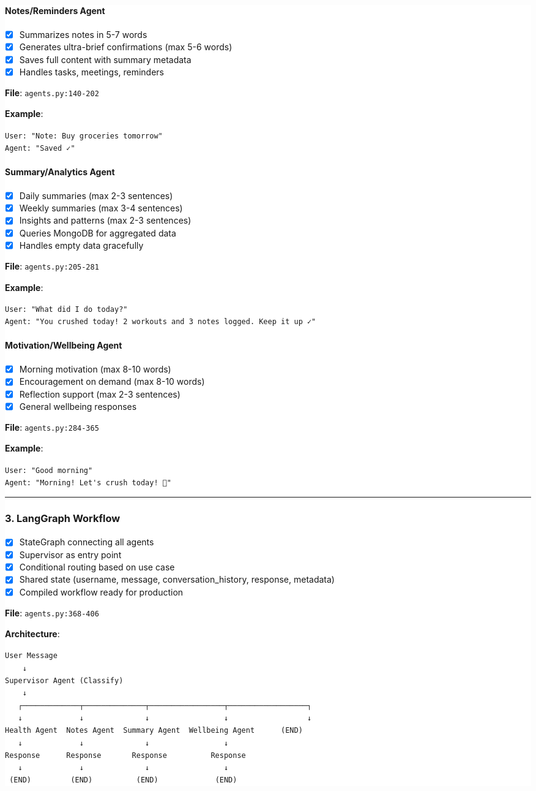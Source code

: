 #### **Notes/Reminders Agent**
- [x] Summarizes notes in 5-7 words
- [x] Generates ultra-brief confirmations (max 5-6 words)
- [x] Saves full content with summary metadata
- [x] Handles tasks, meetings, reminders

**File**: `agents.py:140-202`

**Example**:
```
User: "Note: Buy groceries tomorrow"
Agent: "Saved ✓"
```

#### **Summary/Analytics Agent**
- [x] Daily summaries (max 2-3 sentences)
- [x] Weekly summaries (max 3-4 sentences)
- [x] Insights and patterns (max 2-3 sentences)
- [x] Queries MongoDB for aggregated data
- [x] Handles empty data gracefully

**File**: `agents.py:205-281`

**Example**:
```
User: "What did I do today?"
Agent: "You crushed today! 2 workouts and 3 notes logged. Keep it up ✓"
```

#### **Motivation/Wellbeing Agent**
- [x] Morning motivation (max 8-10 words)
- [x] Encouragement on demand (max 8-10 words)
- [x] Reflection support (max 2-3 sentences)
- [x] General wellbeing responses

**File**: `agents.py:284-365`

**Example**:
```
User: "Good morning"
Agent: "Morning! Let's crush today! 💪"
```

---

### 3. **LangGraph Workflow**
- [x] StateGraph connecting all agents
- [x] Supervisor as entry point
- [x] Conditional routing based on use case
- [x] Shared state (username, message, conversation_history, response, metadata)
- [x] Compiled workflow ready for production

**File**: `agents.py:368-406`

**Architecture**:
```
User Message
    ↓
Supervisor Agent (Classify)
    ↓
   ┌─────────────┬──────────────┬─────────────────┬──────────────────┐
   ↓             ↓              ↓                 ↓                  ↓
Health Agent  Notes Agent  Summary Agent  Wellbeing Agent      (END)
   ↓             ↓              ↓                 ↓
Response      Response       Response          Response
   ↓             ↓              ↓                 ↓
 (END)         (END)          (END)             (END)
```
